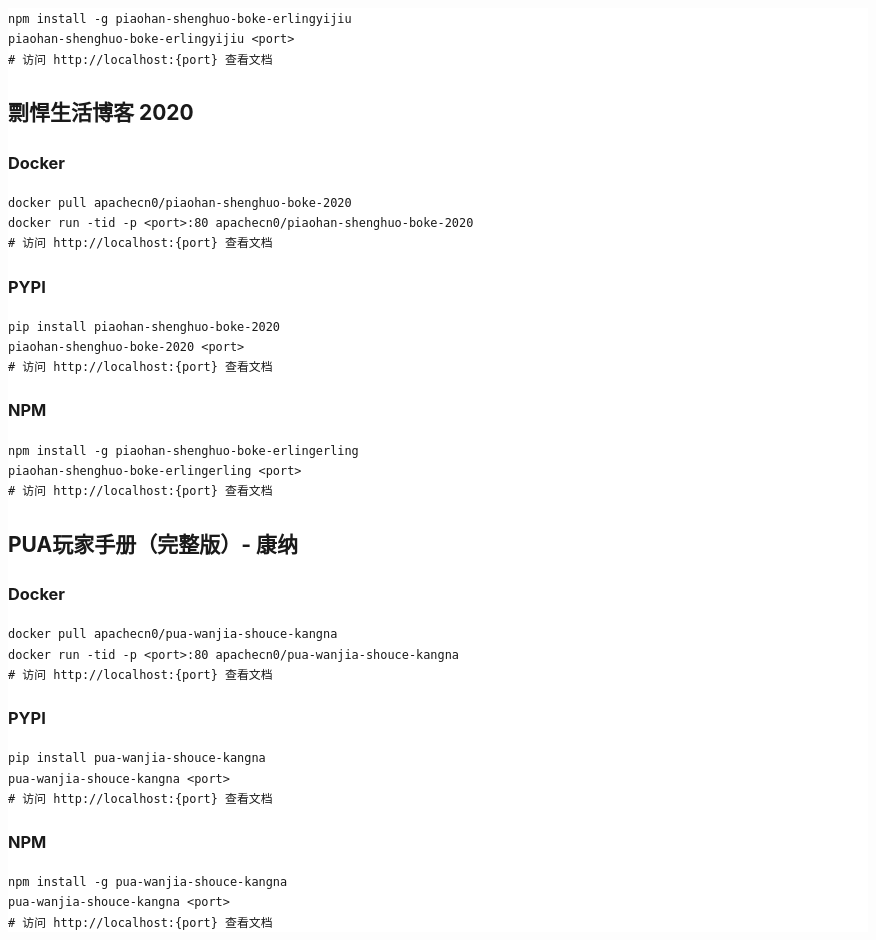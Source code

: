 ```
npm install -g piaohan-shenghuo-boke-erlingyijiu
piaohan-shenghuo-boke-erlingyijiu <port>
# 访问 http://localhost:{port} 查看文档
```

## 剽悍生活博客 2020

### Docker

```
docker pull apachecn0/piaohan-shenghuo-boke-2020
docker run -tid -p <port>:80 apachecn0/piaohan-shenghuo-boke-2020
# 访问 http://localhost:{port} 查看文档
```

### PYPI

```
pip install piaohan-shenghuo-boke-2020
piaohan-shenghuo-boke-2020 <port>
# 访问 http://localhost:{port} 查看文档
```

### NPM

```
npm install -g piaohan-shenghuo-boke-erlingerling
piaohan-shenghuo-boke-erlingerling <port>
# 访问 http://localhost:{port} 查看文档
```

## PUA玩家手册（完整版）- 康纳

### Docker

```
docker pull apachecn0/pua-wanjia-shouce-kangna
docker run -tid -p <port>:80 apachecn0/pua-wanjia-shouce-kangna
# 访问 http://localhost:{port} 查看文档
```

### PYPI

```
pip install pua-wanjia-shouce-kangna
pua-wanjia-shouce-kangna <port>
# 访问 http://localhost:{port} 查看文档
```

### NPM

```
npm install -g pua-wanjia-shouce-kangna
pua-wanjia-shouce-kangna <port>
# 访问 http://localhost:{port} 查看文档
```
